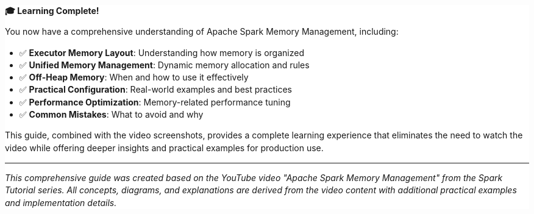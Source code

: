 
**🎓 Learning Complete!**

You now have a comprehensive understanding of Apache Spark Memory Management, including:

- ✅ **Executor Memory Layout**: Understanding how memory is organized
- ✅ **Unified Memory Management**: Dynamic memory allocation and rules
- ✅ **Off-Heap Memory**: When and how to use it effectively
- ✅ **Practical Configuration**: Real-world examples and best practices
- ✅ **Performance Optimization**: Memory-related performance tuning
- ✅ **Common Mistakes**: What to avoid and why

This guide, combined with the video screenshots, provides a complete learning experience that eliminates the need to watch the video while offering deeper insights and practical examples for production use.

---

*This comprehensive guide was created based on the YouTube video "Apache Spark Memory Management" from the Spark Tutorial series. All concepts, diagrams, and explanations are derived from the video content with additional practical examples and implementation details.*